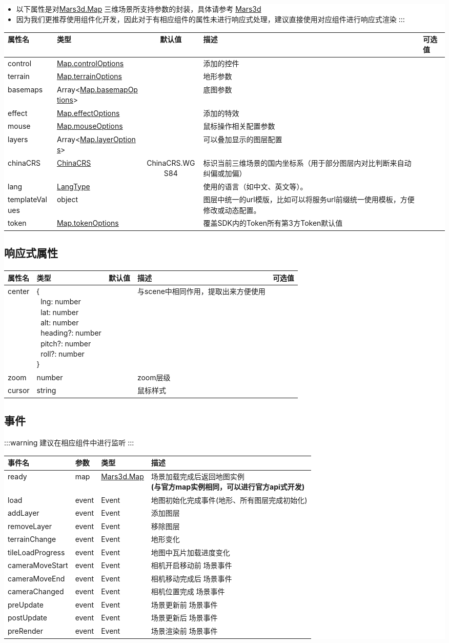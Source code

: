 * 以下属性是对[Mars3d.Map](http://mars3d.cn/editor-vue.html?id=map/create/options)
  三维场景所支持参数的封装，具体请参考 [Mars3d](http://mars3d.cn/api/Map.html?classFilter=map)
* 因为我们更推荐使用组件化开发，因此对于有相应组件的属性未进行响应式处理，建议直接使用对应组件进行响应式渲染
  :::

| 属性名            | 类型                                                                         |      默认值       | 描述                                        | 可选值 |
|:---------------|:---------------------------------------------------------------------------|:--------------:|:------------------------------------------|:----|
| control        | [Map.controlOptions](http://mars3d.cn/api/Map.html#.controlOptions)        |                | 添加的控件                                     |     |
| terrain        | [Map.terrainOptions](http://mars3d.cn/api/Map.html#.terrainOptions)        |                | 地形参数                                      |     |
| basemaps       | Array<[Map.basemapOptions](http://mars3d.cn/api/Map.html#.basemapOptions)> |                | 底图参数                                      |     |
| effect         | [Map.effectOptions](http://mars3d.cn/api/Map.html#.effectOptions)          |                | 添加的特效                                     |     |
| mouse          | [Map.mouseOptions](http://mars3d.cn/api/Map.html#.mouseOptions)            |                | 鼠标操作相关配置参数                                |     |
| layers         | Array<[Map.layerOptions](http://mars3d.cn/api/Map.html#.layerOptions)>     |                | 可以叠加显示的图层配置                               |     |
| chinaCRS       | [ChinaCRS](http://mars3d.cn/api/global.html#ChinaCRS)                      | ChinaCRS.WGS84 | 标识当前三维场景的国内坐标系（用于部分图层内对比判断来自动纠偏或加偏）       |     |
| lang           | [LangType](http://mars3d.cn/api/global.html#LangType)                      |                | 使用的语言（如中文、英文等）。                           |     |
| templateValues | object                                                                     |                | 图层中统一的url模版，比如可以将服务url前缀统一使用模板，方便修改或动态配置。 |     |
| token          | [Map.tokenOptions](http://mars3d.cn/api/Map.html#.tokenOptions)            |                | 覆盖SDK内的Token所有第3方Token默认值                 |     |

## 响应式属性

| 属性名    | 类型                                                                                                                                                                 | 默认值 | 描述                   | 可选值 |
|:-------|:-------------------------------------------------------------------------------------------------------------------------------------------------------------------|:---:|:---------------------|:----|
| center | {<br/> &nbsp; lng: number<br/> &nbsp; lat: number<br/> &nbsp; alt: number<br/> &nbsp; heading?: number<br/> &nbsp; pitch?: number<br/> &nbsp; roll?: number <br/>} |     | 与scene中相同作用，提取出来方便使用 |     |
| zoom   | number                                                                                                                                                             |     | zoom层级               |     |
| cursor | string                                                                                                                                                             |     | 鼠标样式                 |     |

## 事件

:::warning
建议在相应组件中进行监听
:::

| 事件名              | 参数    | 类型                                          | 描述                                              |
|:-----------------|:------|:--------------------------------------------|:------------------------------------------------|
| ready            | map   | [Mars3d.Map](http://mars3d.cn/api/map.html) | 场景加载完成后返回地图实例<br/>**(与官方map实例相同，可以进行官方api式开发)** |
| load             | event | Event                                       | 地图初始化完成事件(地形、所有图层完成初始化)                         |
| addLayer         | event | Event                                       | 添加图层                                            |
| removeLayer      | event | Event                                       | 移除图层                                            |
| terrainChange    | event | Event                                       | 地形变化                                            |
| tileLoadProgress | event | Event                                       | 地图中瓦片加载进度变化                                     |
| cameraMoveStart  | event | Event                                       | 相机开启移动前 场景事件                                    |
| cameraMoveEnd    | event | Event                                       | 相机移动完成后 场景事件                                    |
| cameraChanged    | event | Event                                       | 相机位置完成 场景事件                                     |
| preUpdate        | event | Event                                       | 场景更新前 场景事件                                      |
| postUpdate       | event | Event                                       | 场景更新后 场景事件                                      |
| preRender        | event | Event                                       | 场景渲染前 场景事件                                      |